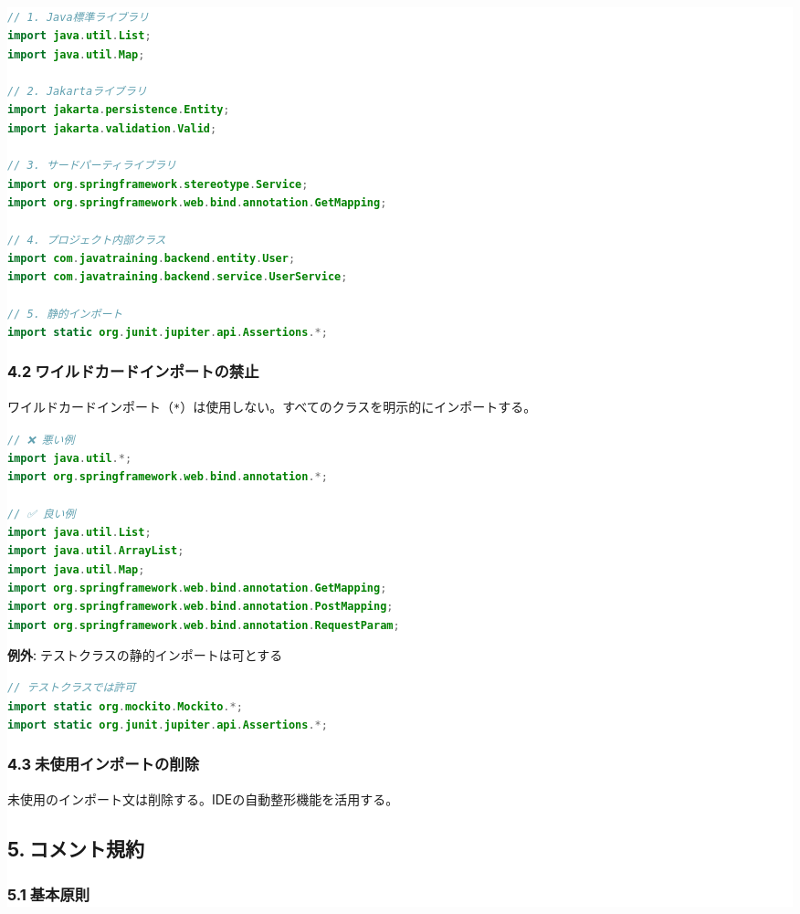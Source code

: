 ```java
// 1. Java標準ライブラリ
import java.util.List;
import java.util.Map;

// 2. Jakartaライブラリ
import jakarta.persistence.Entity;
import jakarta.validation.Valid;

// 3. サードパーティライブラリ
import org.springframework.stereotype.Service;
import org.springframework.web.bind.annotation.GetMapping;

// 4. プロジェクト内部クラス
import com.javatraining.backend.entity.User;
import com.javatraining.backend.service.UserService;

// 5. 静的インポート
import static org.junit.jupiter.api.Assertions.*;
```

### 4.2 ワイルドカードインポートの禁止

ワイルドカードインポート（`*`）は使用しない。すべてのクラスを明示的にインポートする。

```java
// ❌ 悪い例
import java.util.*;
import org.springframework.web.bind.annotation.*;

// ✅ 良い例
import java.util.List;
import java.util.ArrayList;
import java.util.Map;
import org.springframework.web.bind.annotation.GetMapping;
import org.springframework.web.bind.annotation.PostMapping;
import org.springframework.web.bind.annotation.RequestParam;
```

**例外**: テストクラスの静的インポートは可とする
```java
// テストクラスでは許可
import static org.mockito.Mockito.*;
import static org.junit.jupiter.api.Assertions.*;
```

### 4.3 未使用インポートの削除

未使用のインポート文は削除する。IDEの自動整形機能を活用する。

## 5. コメント規約

### 5.1 基本原則
